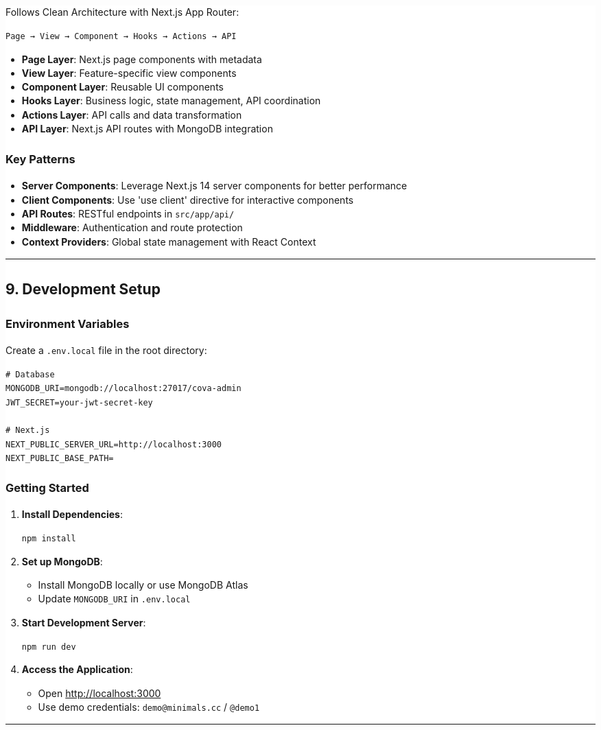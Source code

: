 Follows Clean Architecture with Next.js App Router:

```
Page → View → Component → Hooks → Actions → API
```

- **Page Layer**: Next.js page components with metadata
- **View Layer**: Feature-specific view components
- **Component Layer**: Reusable UI components
- **Hooks Layer**: Business logic, state management, API coordination
- **Actions Layer**: API calls and data transformation
- **API Layer**: Next.js API routes with MongoDB integration

### Key Patterns

- **Server Components**: Leverage Next.js 14 server components for better performance
- **Client Components**: Use 'use client' directive for interactive components
- **API Routes**: RESTful endpoints in `src/app/api/`
- **Middleware**: Authentication and route protection
- **Context Providers**: Global state management with React Context

---

## 9. Development Setup

### Environment Variables

Create a `.env.local` file in the root directory:

```env
# Database
MONGODB_URI=mongodb://localhost:27017/cova-admin
JWT_SECRET=your-jwt-secret-key

# Next.js
NEXT_PUBLIC_SERVER_URL=http://localhost:3000
NEXT_PUBLIC_BASE_PATH=
```

### Getting Started

1. **Install Dependencies**:
   ```bash
   npm install
   ```

2. **Set up MongoDB**:
   - Install MongoDB locally or use MongoDB Atlas
   - Update `MONGODB_URI` in `.env.local`

3. **Start Development Server**:
   ```bash
   npm run dev
   ```

4. **Access the Application**:
   - Open [http://localhost:3000](http://localhost:3000)
   - Use demo credentials: `demo@minimals.cc` / `@demo1`

---